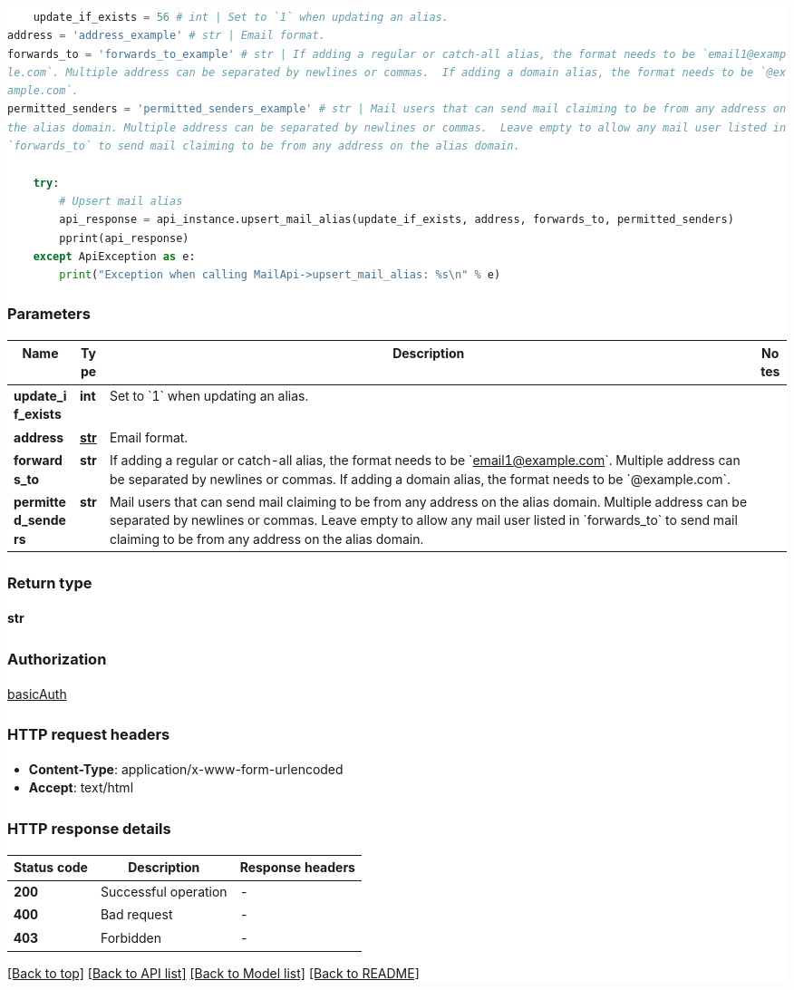```python
    update_if_exists = 56 # int | Set to `1` when updating an alias.
address = 'address_example' # str | Email format.
forwards_to = 'forwards_to_example' # str | If adding a regular or catch-all alias, the format needs to be `email1@example.com`. Multiple address can be separated by newlines or commas.  If adding a domain alias, the format needs to be `@example.com`. 
permitted_senders = 'permitted_senders_example' # str | Mail users that can send mail claiming to be from any address on the alias domain. Multiple address can be separated by newlines or commas.  Leave empty to allow any mail user listed in `forwards_to` to send mail claiming to be from any address on the alias domain. 

    try:
        # Upsert mail alias
        api_response = api_instance.upsert_mail_alias(update_if_exists, address, forwards_to, permitted_senders)
        pprint(api_response)
    except ApiException as e:
        print("Exception when calling MailApi->upsert_mail_alias: %s\n" % e)
```

### Parameters

Name | Type | Description  | Notes
------------- | ------------- | ------------- | -------------
 **update_if_exists** | **int**| Set to &#x60;1&#x60; when updating an alias. | 
 **address** | [**str**](str.md)| Email format. | 
 **forwards_to** | **str**| If adding a regular or catch-all alias, the format needs to be &#x60;email1@example.com&#x60;. Multiple address can be separated by newlines or commas.  If adding a domain alias, the format needs to be &#x60;@example.com&#x60;.  | 
 **permitted_senders** | **str**| Mail users that can send mail claiming to be from any address on the alias domain. Multiple address can be separated by newlines or commas.  Leave empty to allow any mail user listed in &#x60;forwards_to&#x60; to send mail claiming to be from any address on the alias domain.  | 

### Return type

**str**

### Authorization

[basicAuth](../README.md#basicAuth)

### HTTP request headers

 - **Content-Type**: application/x-www-form-urlencoded
 - **Accept**: text/html

### HTTP response details
| Status code | Description | Response headers |
|-------------|-------------|------------------|
**200** | Successful operation |  -  |
**400** | Bad request |  -  |
**403** | Forbidden |  -  |

[[Back to top]](#) [[Back to API list]](../README.md#documentation-for-api-endpoints) [[Back to Model list]](../README.md#documentation-for-models) [[Back to README]](../README.md)

